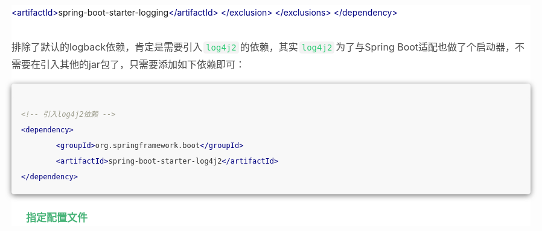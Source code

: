 <span/>                    <span class="hljs-tag" style="color: #000080; font-weight: normal; line-height: 26px;">&lt;<span class="hljs-name" style="color: #000080; font-weight: normal; line-height: 26px;">artifactId</span>&gt;</span>spring-boot-starter-logging<span class="hljs-tag" style="color: #000080; font-weight: normal; line-height: 26px;">&lt;/<span class="hljs-name" style="color: #000080; font-weight: normal; line-height: 26px;">artifactId</span>&gt;</span>
<span/>                <span class="hljs-tag" style="color: #000080; font-weight: normal; line-height: 26px;">&lt;/<span class="hljs-name" style="color: #000080; font-weight: normal; line-height: 26px;">exclusion</span>&gt;</span>
<span/>            <span class="hljs-tag" style="color: #000080; font-weight: normal; line-height: 26px;">&lt;/<span class="hljs-name" style="color: #000080; font-weight: normal; line-height: 26px;">exclusions</span>&gt;</span>
<span/>        <span class="hljs-tag" style="color: #000080; font-weight: normal; line-height: 26px;">&lt;/<span class="hljs-name" style="color: #000080; font-weight: normal; line-height: 26px;">dependency</span>&gt;</span>
<span/></code></pre>
<p data-tool="mdnice编辑器" style="font-size: 16px; padding-bottom: 8px; margin: 0; padding-top: 1em; color: rgb(74,74,74); line-height: 1.75em;">排除了默认的logback依赖，肯定是需要引入<code style="font-size: 14px; word-wrap: break-word; padding: 2px 4px; border-radius: 4px; margin: 0 2px; background-color: rgba(27,31,35,.05); font-family: Operator Mono, Consolas, Monaco, Menlo, monospace; word-break: break-all; color: #28ca71;">log4j2</code>的依赖，其实<code style="font-size: 14px; word-wrap: break-word; padding: 2px 4px; border-radius: 4px; margin: 0 2px; background-color: rgba(27,31,35,.05); font-family: Operator Mono, Consolas, Monaco, Menlo, monospace; word-break: break-all; color: #28ca71;">log4j2</code>为了与Spring Boot适配也做了个启动器，不需要在引入其他的jar包了，只需要添加如下依赖即可：</p>
<pre class="custom" data-tool="mdnice编辑器" style="margin-top: 10px; margin-bottom: 10px; border-radius: 5px; box-shadow: rgba(0, 0, 0, 0.55) 0px 2px 10px;"><span style="display: block; background: url(https://my-wechat.mdnice.com/point.png); height: 30px; width: 100%; background-size: 40px; background-repeat: no-repeat; background-color: #f8f8f8; margin-bottom: -7px; border-radius: 5px; background-position: 10px 10px;"></span><code class="hljs" style="overflow-x: auto; padding: 16px; color: #333; display: block; font-family: Operator Mono, Consolas, Monaco, Menlo, monospace; font-size: 12px; -webkit-overflow-scrolling: touch; padding-top: 15px; background: #f8f8f8; border-radius: 5px;"><span class="hljs-comment" style="color: #998; font-style: italic; line-height: 26px;">&lt;!-- 引入log4j2依赖 --&gt;</span>
<span/><span class="hljs-tag" style="color: #000080; font-weight: normal; line-height: 26px;">&lt;<span class="hljs-name" style="color: #000080; font-weight: normal; line-height: 26px;">dependency</span>&gt;</span> 
<span/>        <span class="hljs-tag" style="color: #000080; font-weight: normal; line-height: 26px;">&lt;<span class="hljs-name" style="color: #000080; font-weight: normal; line-height: 26px;">groupId</span>&gt;</span>org.springframework.boot<span class="hljs-tag" style="color: #000080; font-weight: normal; line-height: 26px;">&lt;/<span class="hljs-name" style="color: #000080; font-weight: normal; line-height: 26px;">groupId</span>&gt;</span>
<span/>        <span class="hljs-tag" style="color: #000080; font-weight: normal; line-height: 26px;">&lt;<span class="hljs-name" style="color: #000080; font-weight: normal; line-height: 26px;">artifactId</span>&gt;</span>spring-boot-starter-log4j2<span class="hljs-tag" style="color: #000080; font-weight: normal; line-height: 26px;">&lt;/<span class="hljs-name" style="color: #000080; font-weight: normal; line-height: 26px;">artifactId</span>&gt;</span>
<span/><span class="hljs-tag" style="color: #000080; font-weight: normal; line-height: 26px;">&lt;/<span class="hljs-name" style="color: #000080; font-weight: normal; line-height: 26px;">dependency</span>&gt;</span>
<span/></code></pre>
<h3 data-tool="mdnice编辑器" style="margin-bottom: 15px; padding: 0px; font-weight: bold; color: black; font-size: 20px; margin-top: 1.2em;"><span style="background-image: url(https://my-wechat.mdnice.com/koala-3.png); background-size: 100% 100%; background-repeat: no-repeat; display: inline-block; width: 16px; height: 15px; line-height: 15px; margin-bottom: -1px;"></span><span class="prefix" style="display: none;"></span><span class="content" style="font-size: 17px; font-weight: bold; display: inline-block; margin-left: 8px; color: #48b378;">指定配置文件</span><span class="suffix" style="display: none;"></span></h3>